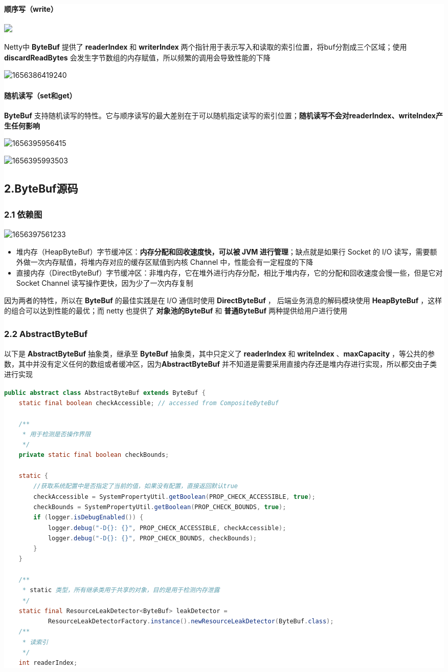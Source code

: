 #### 顺序写（write）

![](https://cdn.jsdelivr.net/gh/hackerhaiJu/note-picture@main/note-picture/writeApi.png)

Netty中 **ByteBuf** 提供了 **readerIndex** 和 **writerIndex** 两个指针用于表示写入和读取的索引位置，将buf分割成三个区域；使用 **discardReadBytes** 会发生字节数组的内存赋值，所以频繁的调用会导致性能的下降

![1656386419240](https://cdn.jsdelivr.net/gh/hackerhaiJu/note-picture@main/note-picture/1656386419240.png)

#### 随机读写（set和get）

**ByteBuf** 支持随机读写的特性。它与顺序读写的最大差别在于可以随机指定读写的索引位置；**随机读写不会对readerIndex、writeIndex产生任何影响**

![1656395956415](https://cdn.jsdelivr.net/gh/hackerhaiJu/note-picture@main/note-picture/1656395956415.png)

![1656395993503](https://cdn.jsdelivr.net/gh/hackerhaiJu/note-picture@main/note-picture/1656395993503.png)

## 2.ByteBuf源码

### 2.1 依赖图

![1656397561233](https://cdn.jsdelivr.net/gh/hackerhaiJu/note-picture@main/note-picture/1656397561233.png)

- 堆内存（HeapByteBuf）字节缓冲区：**内存分配和回收速度快，可以被 JVM 进行管理**；缺点就是如果行 Socket 的 I/O 读写，需要额外做一次内存赋值，将堆内存对应的缓存区赋值到内核 Channel 中，性能会有一定程度的下降
- 直接内存（DirectByteBuf）字节缓冲区：非堆内存，它在堆外进行内存分配，相比于堆内存，它的分配和回收速度会慢一些，但是它对 Socket Channel 读写操作更快，因为少了一次内存复制

因为两者的特性，所以在 **ByteBuf** 的最佳实践是在 I/O 通信时使用 **DirectByteBuf** ， 后端业务消息的解码模块使用 **HeapByteBuf** ，这样的组合可以达到性能的最优；而 netty 也提供了 **对象池的ByteBuf** 和 **普通ByteBuf** 两种提供给用户进行使用

### 2.2 AbstractByteBuf

以下是 **AbstractByteBuf** 抽象类，继承至 **ByteBuf** 抽象类，其中只定义了 **readerIndex** 和 **writeIndex** 、**maxCapacity** ，等公共的参数，其中并没有定义任何的数组或者缓冲区，因为**AbstractByteBuf** 并不知道是需要采用直接内存还是堆内存进行实现，所以都交由子类进行实现

```java
public abstract class AbstractByteBuf extends ByteBuf {
    static final boolean checkAccessible; // accessed from CompositeByteBuf

    /**
     * 用于检测是否操作界限
     */
    private static final boolean checkBounds;

    static {
        //获取系统配置中是否指定了当前的值，如果没有配置，直接返回默认true
        checkAccessible = SystemPropertyUtil.getBoolean(PROP_CHECK_ACCESSIBLE, true);
        checkBounds = SystemPropertyUtil.getBoolean(PROP_CHECK_BOUNDS, true);
        if (logger.isDebugEnabled()) {
            logger.debug("-D{}: {}", PROP_CHECK_ACCESSIBLE, checkAccessible);
            logger.debug("-D{}: {}", PROP_CHECK_BOUNDS, checkBounds);
        }
    }

    /**
     * static 类型，所有继承类用于共享的对象，目的是用于检测内存泄露
     */
    static final ResourceLeakDetector<ByteBuf> leakDetector =
            ResourceLeakDetectorFactory.instance().newResourceLeakDetector(ByteBuf.class);
    /**
     * 读索引
     */
    int readerIndex;
```
